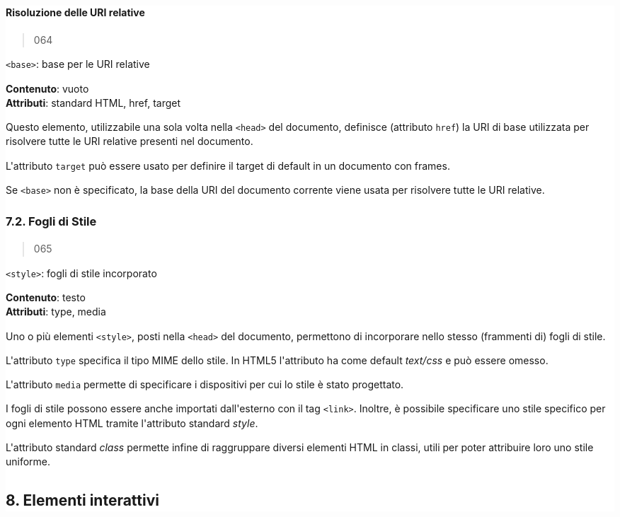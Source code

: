 


####  Risoluzione delle URI relative




> 064




`<base>`: base per le URI relative

**Contenuto**:  vuoto    
**Attributi**:  standard HTML, href, target  

Questo elemento, utilizzabile una sola volta nella `<head>` del documento, definisce (attributo `href`) la URI di base utilizzata per risolvere tutte le URI relative presenti nel documento.

L'attributo `target` può essere usato per definire il target di default in un documento con frames.  

Se `<base>` non è specificato, la base della URI del documento corrente viene usata per risolvere tutte le URI relative. 





### 7.2. Fogli di Stile




> 065




`<style>`: fogli di stile incorporato

**Contenuto**:  testo    
**Attributi**:  type, media 

Uno o più elementi `<style>`, posti nella `<head>` del documento, permettono di incorporare nello stesso (frammenti di) fogli di stile.

L'attributo `type` specifica il tipo MIME dello stile. In HTML5 l'attributo ha come default   *text/css*  e può essere omesso.

L'attributo `media` permette di specificare i dispositivi per cui lo stile è stato progettato.

I fogli di stile possono essere anche importati dall'esterno con il tag `<link>`. Inoltre, è possibile specificare uno stile specifico per ogni elemento HTML tramite l'attributo standard  *style*.

L'attributo standard *class* permette infine di raggruppare diversi elementi HTML in classi, utili per poter attribuire loro uno stile uniforme. 





## 8. Elementi interattivi



